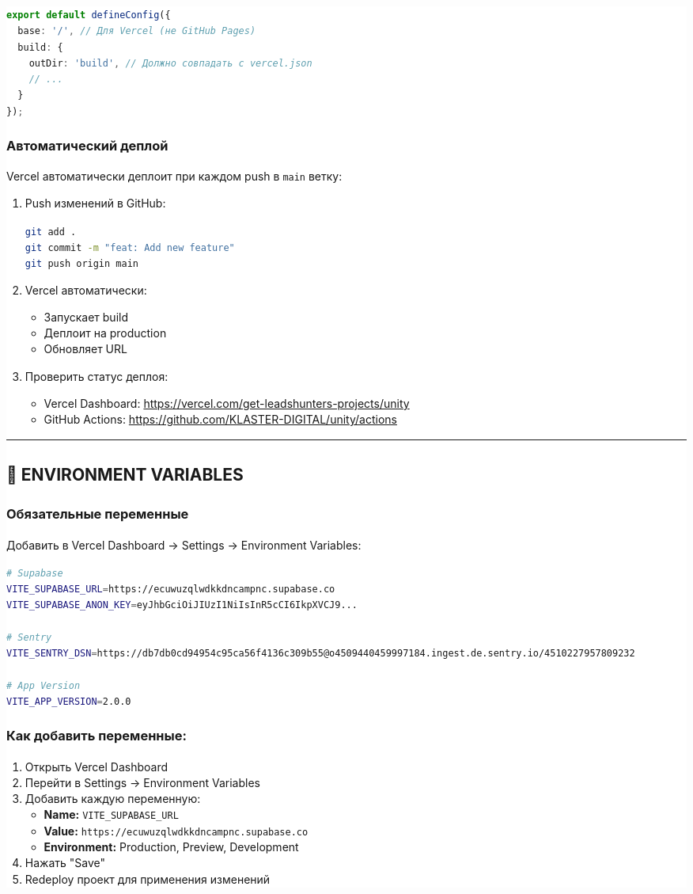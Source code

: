 ```typescript
export default defineConfig({
  base: '/', // Для Vercel (не GitHub Pages)
  build: {
    outDir: 'build', // Должно совпадать с vercel.json
    // ...
  }
});
```

### Автоматический деплой

Vercel автоматически деплоит при каждом push в `main` ветку:

1. Push изменений в GitHub:
   ```bash
   git add .
   git commit -m "feat: Add new feature"
   git push origin main
   ```

2. Vercel автоматически:
   - Запускает build
   - Деплоит на production
   - Обновляет URL

3. Проверить статус деплоя:
   - Vercel Dashboard: https://vercel.com/get-leadshunters-projects/unity
   - GitHub Actions: https://github.com/KLASTER-DIGITAL/unity/actions

---

## 🔐 ENVIRONMENT VARIABLES

### Обязательные переменные

Добавить в Vercel Dashboard → Settings → Environment Variables:

```bash
# Supabase
VITE_SUPABASE_URL=https://ecuwuzqlwdkkdncampnc.supabase.co
VITE_SUPABASE_ANON_KEY=eyJhbGciOiJIUzI1NiIsInR5cCI6IkpXVCJ9...

# Sentry
VITE_SENTRY_DSN=https://db7db0cd94954c95ca56f4136c309b55@o4509440459997184.ingest.de.sentry.io/4510227957809232

# App Version
VITE_APP_VERSION=2.0.0
```

### Как добавить переменные:

1. Открыть Vercel Dashboard
2. Перейти в Settings → Environment Variables
3. Добавить каждую переменную:
   - **Name:** `VITE_SUPABASE_URL`
   - **Value:** `https://ecuwuzqlwdkkdncampnc.supabase.co`
   - **Environment:** Production, Preview, Development
4. Нажать "Save"
5. Redeploy проект для применения изменений
